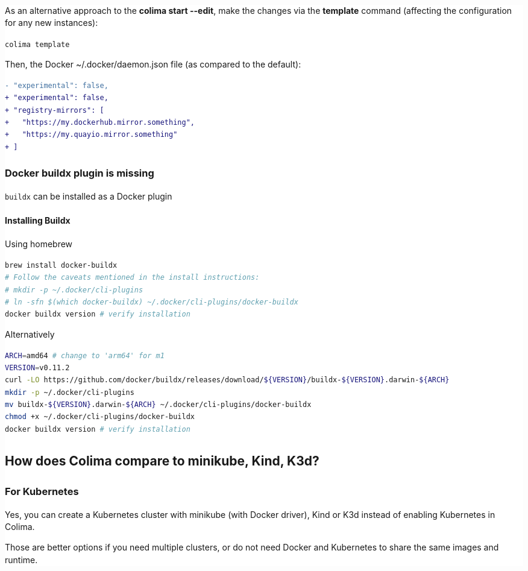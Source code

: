 As an alternative approach to the **colima start --edit**, make the changes via the **template** command (affecting the configuration for any new instances):

```sh
colima template
```

Then, the Docker ~/.docker/daemon.json file (as compared to the default):

```diff
- "experimental": false,
+ "experimental": false,
+ "registry-mirrors": [
+   "https://my.dockerhub.mirror.something",
+   "https://my.quayio.mirror.something"
+ ]
```

### Docker buildx plugin is missing

`buildx` can be installed as a Docker plugin

#### Installing Buildx

Using homebrew
```sh
brew install docker-buildx
# Follow the caveats mentioned in the install instructions:
# mkdir -p ~/.docker/cli-plugins
# ln -sfn $(which docker-buildx) ~/.docker/cli-plugins/docker-buildx
docker buildx version # verify installation
```
Alternatively
```sh
ARCH=amd64 # change to 'arm64' for m1
VERSION=v0.11.2
curl -LO https://github.com/docker/buildx/releases/download/${VERSION}/buildx-${VERSION}.darwin-${ARCH}
mkdir -p ~/.docker/cli-plugins
mv buildx-${VERSION}.darwin-${ARCH} ~/.docker/cli-plugins/docker-buildx
chmod +x ~/.docker/cli-plugins/docker-buildx
docker buildx version # verify installation
```

## How does Colima compare to minikube, Kind, K3d?

### For Kubernetes

Yes, you can create a Kubernetes cluster with minikube (with Docker driver), Kind or K3d instead of enabling Kubernetes
in Colima.

Those are better options if you need multiple clusters, or do not need Docker and Kubernetes to share the same images and runtime.
